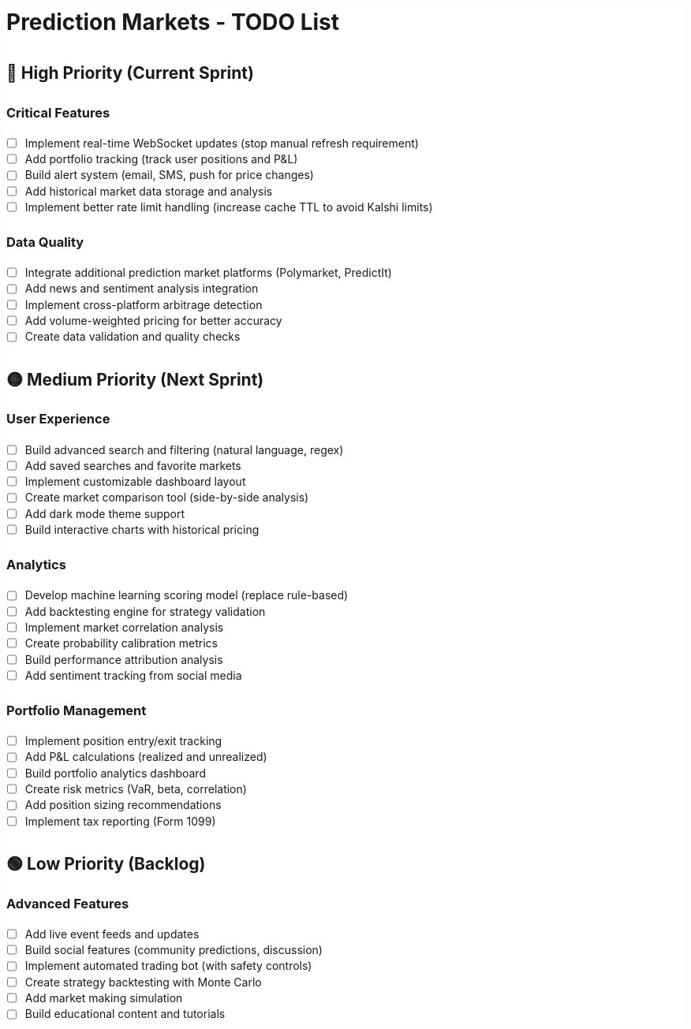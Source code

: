 # Prediction Markets - TODO List

## 🔴 High Priority (Current Sprint)

### Critical Features
- [ ] Implement real-time WebSocket updates (stop manual refresh requirement)
- [ ] Add portfolio tracking (track user positions and P&L)
- [ ] Build alert system (email, SMS, push for price changes)
- [ ] Add historical market data storage and analysis
- [ ] Implement better rate limit handling (increase cache TTL to avoid Kalshi limits)

### Data Quality
- [ ] Integrate additional prediction market platforms (Polymarket, PredictIt)
- [ ] Add news and sentiment analysis integration
- [ ] Implement cross-platform arbitrage detection
- [ ] Add volume-weighted pricing for better accuracy
- [ ] Create data validation and quality checks

## 🟡 Medium Priority (Next Sprint)

### User Experience
- [ ] Build advanced search and filtering (natural language, regex)
- [ ] Add saved searches and favorite markets
- [ ] Implement customizable dashboard layout
- [ ] Create market comparison tool (side-by-side analysis)
- [ ] Add dark mode theme support
- [ ] Build interactive charts with historical pricing

### Analytics
- [ ] Develop machine learning scoring model (replace rule-based)
- [ ] Add backtesting engine for strategy validation
- [ ] Implement market correlation analysis
- [ ] Create probability calibration metrics
- [ ] Build performance attribution analysis
- [ ] Add sentiment tracking from social media

### Portfolio Management
- [ ] Implement position entry/exit tracking
- [ ] Add P&L calculations (realized and unrealized)
- [ ] Build portfolio analytics dashboard
- [ ] Create risk metrics (VaR, beta, correlation)
- [ ] Add position sizing recommendations
- [ ] Implement tax reporting (Form 1099)

## 🟢 Low Priority (Backlog)

### Advanced Features
- [ ] Add live event feeds and updates
- [ ] Build social features (community predictions, discussion)
- [ ] Implement automated trading bot (with safety controls)
- [ ] Create strategy backtesting with Monte Carlo
- [ ] Add market making simulation
- [ ] Build educational content and tutorials
